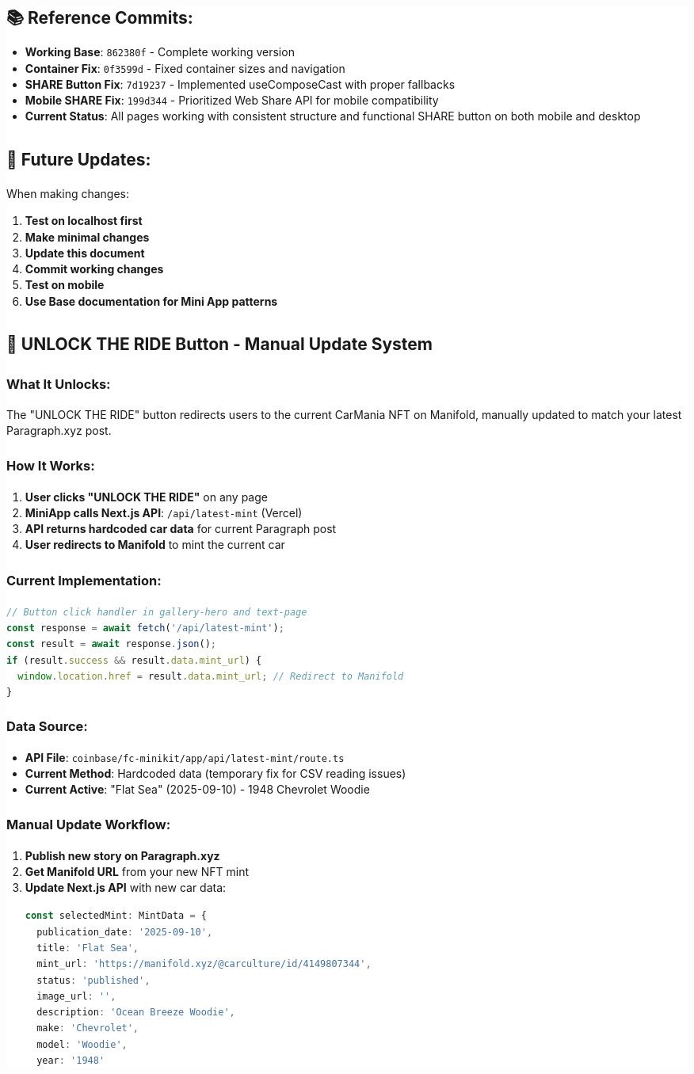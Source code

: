 ## 📚 **Reference Commits:**

- **Working Base**: `862380f` - Complete working version
- **Container Fix**: `0f3599d` - Fixed container sizes and navigation
- **SHARE Button Fix**: `7d19237` - Implemented useComposeCast with proper fallbacks
- **Mobile SHARE Fix**: `199d344` - Prioritized Web Share API for mobile compatibility
- **Current Status**: All pages working with consistent structure and functional SHARE button on both mobile and desktop

## 🔄 **Future Updates:**

When making changes:
1. **Test on localhost first**
2. **Make minimal changes**
3. **Update this document**
4. **Commit working changes**
5. **Test on mobile**
6. **Use Base documentation for Mini App patterns**

## 🚗 **UNLOCK THE RIDE Button - Manual Update System**

### **What It Unlocks:**
The "UNLOCK THE RIDE" button redirects users to the current CarMania NFT on Manifold, manually updated to match your latest Paragraph.xyz post.

### **How It Works:**
1. **User clicks "UNLOCK THE RIDE"** on any page
2. **MiniApp calls Next.js API**: `/api/latest-mint` (Vercel)
3. **API returns hardcoded car data** for current Paragraph post
4. **User redirects to Manifold** to mint the current car

### **Current Implementation:**
```typescript
// Button click handler in gallery-hero and text-page
const response = await fetch('/api/latest-mint');
const result = await response.json();
if (result.success && result.data.mint_url) {
  window.location.href = result.data.mint_url; // Redirect to Manifold
}
```

### **Data Source:**
- **API File**: `coinbase/fc-minikit/app/api/latest-mint/route.ts`
- **Current Method**: Hardcoded data (temporary fix for CSV reading issues)
- **Current Active**: "Flat Sea" (2025-09-10) - 1948 Chevrolet Woodie

### **Manual Update Workflow:**
1. **Publish new story on Paragraph.xyz**
2. **Get Manifold URL** from your new NFT mint
3. **Update Next.js API** with new car data:
   ```typescript
   const selectedMint: MintData = {
     publication_date: '2025-09-10',
     title: 'Flat Sea',
     mint_url: 'https://manifold.xyz/@carculture/id/4149807344',
     status: 'published',
     image_url: '',
     description: 'Ocean Breeze Woodie',
     make: 'Chevrolet',
     model: 'Woodie',
     year: '1948'
   ```